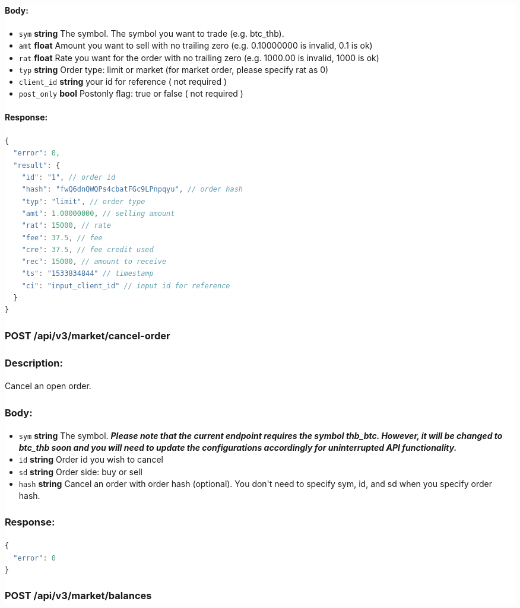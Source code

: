#### Body:
* `sym`   **string**    The symbol. The symbol you want to trade (e.g. btc_thb).
* `amt`   **float**   Amount you want to sell with no trailing zero (e.g. 0.10000000 is invalid, 0.1 is ok)
* `rat`   **float**   Rate you want for the order with no trailing zero (e.g. 1000.00 is invalid, 1000 is ok)
* `typ`   **string**    Order type: limit or market (for market order, please specify rat as 0)
* `client_id`   **string**    your id for reference ( not required )
* `post_only`   **bool**    Postonly flag: true or false ( not required )


#### Response:
```javascript
{
  "error": 0,
  "result": {
    "id": "1", // order id
    "hash": "fwQ6dnQWQPs4cbatFGc9LPnpqyu", // order hash
    "typ": "limit", // order type
    "amt": 1.00000000, // selling amount
    "rat": 15000, // rate
    "fee": 37.5, // fee
    "cre": 37.5, // fee credit used
    "rec": 15000, // amount to receive
    "ts": "1533834844" // timestamp
    "ci": "input_client_id" // input id for reference
  }
}
```

### POST /api/v3/market/cancel-order

### Description:
Cancel an open order.

### Body:
* `sym`   **string**    The symbol. ***Please note that the current endpoint requires the symbol thb_btc. However, it will be changed to btc_thb soon and you will need to update the configurations accordingly for uninterrupted API functionality.***
* `id`    **string**   Order id you wish to cancel
* `sd`    **string**    Order side: buy or sell
* `hash`  **string**    Cancel an order with order hash (optional). You don't need to specify sym, id, and sd when you specify order hash.

### Response:
```javascript
{
  "error": 0
}
```
### POST /api/v3/market/balances
